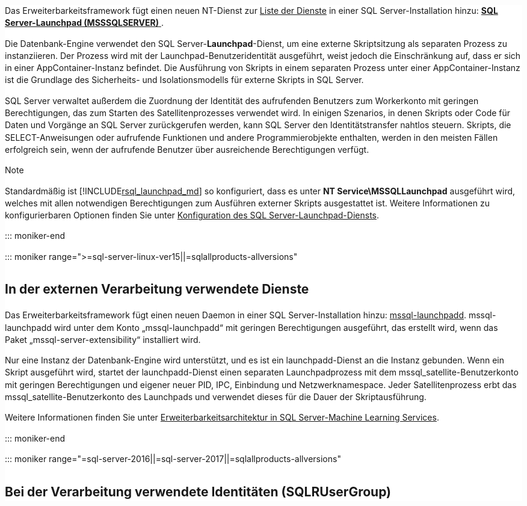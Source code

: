 Das Erweiterbarkeitsframework fügt einen neuen NT-Dienst zur [Liste der Dienste](../../database-engine/configure-windows/configure-windows-service-accounts-and-permissions.md#Service_Details) in einer SQL Server-Installation hinzu: [**SQL Server-Launchpad (MSSSQLSERVER)** ](extensibility-framework.md#launchpad).

Die Datenbank-Engine verwendet den SQL Server-**Launchpad**-Dienst, um eine externe Skriptsitzung als separaten Prozess zu instanziieren. 
Der Prozess wird mit der Launchpad-Benutzeridentität ausgeführt, weist jedoch die Einschränkung auf, dass er sich in einer AppContainer-Instanz befindet. Die Ausführung von Skripts in einem separaten Prozess unter einer AppContainer-Instanz ist die Grundlage des Sicherheits- und Isolationsmodells für externe Skripts in SQL Server.

SQL Server verwaltet außerdem die Zuordnung der Identität des aufrufenden Benutzers zum Workerkonto mit geringen Berechtigungen, das zum Starten des Satellitenprozesses verwendet wird. In einigen Szenarios, in denen Skripts oder Code für Daten und Vorgänge an SQL Server zurückgerufen werden, kann SQL Server den Identitätstransfer nahtlos steuern. Skripts, die SELECT-Anweisungen oder aufrufende Funktionen und andere Programmierobjekte enthalten, werden in den meisten Fällen erfolgreich sein, wenn der aufrufende Benutzer über ausreichende Berechtigungen verfügt.

> [!NOTE]
> Standardmäßig ist [!INCLUDE[rsql_launchpad_md](../../includes/rsql-launchpad-md.md)] so konfiguriert, dass es unter **NT Service\MSSQLLaunchpad** ausgeführt wird, welches mit allen notwendigen Berechtigungen zum Ausführen externer Skripts ausgestattet ist. Weitere Informationen zu konfigurierbaren Optionen finden Sie unter [Konfiguration des SQL Server-Launchpad-Diensts](../security/sql-server-launchpad-service-account.md).

::: moniker-end

::: moniker range=">=sql-server-linux-ver15||=sqlallproducts-allversions"

## <a name="services-used-in-external-processing"></a>In der externen Verarbeitung verwendete Dienste

Das Erweiterbarkeitsframework fügt einen neuen Daemon in einer SQL Server-Installation hinzu: [mssql-launchpadd](extensibility-framework.md#launchpad). mssql-launchpadd wird unter dem Konto „mssql-launchpadd“ mit geringen Berechtigungen ausgeführt, das erstellt wird, wenn das Paket „mssql-server-extensibility“ installiert wird.

Nur eine Instanz der Datenbank-Engine wird unterstützt, und es ist ein launchpadd-Dienst an die Instanz gebunden. Wenn ein Skript ausgeführt wird, startet der launchpadd-Dienst einen separaten Launchpadprozess mit dem mssql_satellite-Benutzerkonto mit geringen Berechtigungen und eigener neuer PID, IPC, Einbindung und Netzwerknamespace. Jeder Satellitenprozess erbt das mssql_satellite-Benutzerkonto des Launchpads und verwendet dieses für die Dauer der Skriptausführung.

Weitere Informationen finden Sie unter [Erweiterbarkeitsarchitektur in SQL Server-Machine Learning Services](extensibility-framework.md).

::: moniker-end

<a name="sqlrusergroup"></a>

::: moniker range="=sql-server-2016||=sql-server-2017||=sqlallproducts-allversions"

## <a name="identities-used-in-processing-sqlrusergroup"></a>Bei der Verarbeitung verwendete Identitäten (SQLRUserGroup)
